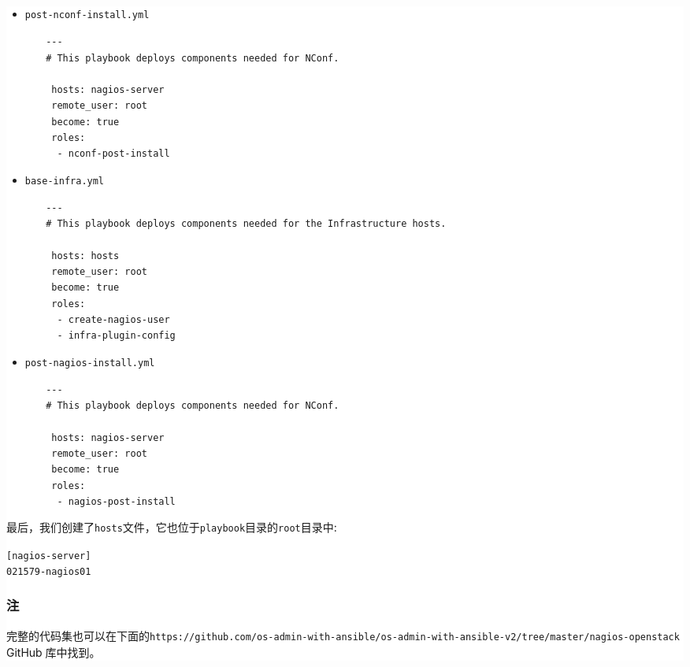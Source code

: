 *   `post-nconf-install.yml`

```
       --- 
       # This playbook deploys components needed for NConf.  

        hosts: nagios-server 
        remote_user: root 
        become: true 
        roles: 
         - nconf-post-install 

```

*   `base-infra.yml`

```
       --- 
       # This playbook deploys components needed for the Infrastructure hosts.  

        hosts: hosts 
        remote_user: root 
        become: true 
        roles: 
         - create-nagios-user 
         - infra-plugin-config 

```

*   `post-nagios-install.yml`

```
       --- 
       # This playbook deploys components needed for NConf.  

        hosts: nagios-server 
        remote_user: root 
        become: true 
        roles: 
         - nagios-post-install 

```

最后，我们创建了`hosts`文件，它也位于`playbook`目录的`root`目录中:

```
[nagios-server] 
021579-nagios01 

```

### 注

完整的代码集也可以在下面的`https://github.com/os-admin-with-ansible/os-admin-with-ansible-v2/tree/master/nagios-openstack`GitHub 库中找到。
